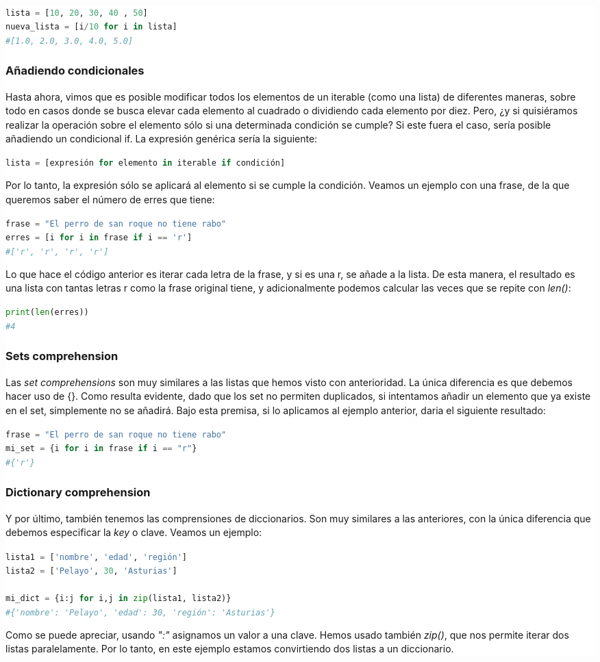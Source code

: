 ```Python
lista = [10, 20, 30, 40 , 50]
nueva_lista = [i/10 for i in lista]
#[1.0, 2.0, 3.0, 4.0, 5.0]
```

### Añadiendo condicionales

Hasta ahora, vimos que es posible modificar todos los elementos de un iterable (como una lista) de diferentes maneras, sobre todo en casos donde se busca elevar cada elemento al cuadrado o dividiendo cada elemento por diez. Pero, ¿y si quisiéramos realizar la operación sobre el elemento sólo si una determinada condición se cumple? Si este fuera el caso, sería posible añadiendo un condicional if. La expresión genérica sería la siguiente:
```Python
lista = [expresión for elemento in iterable if condición]
```
Por lo tanto, la expresión sólo se aplicará al elemento si se cumple la condición. Veamos un ejemplo con una frase, de la que queremos saber el número de erres que tiene:
```Python
frase = "El perro de san roque no tiene rabo"
erres = [i for i in frase if i == 'r']
#['r', 'r', 'r', 'r']
```
Lo que hace el código anterior es iterar cada letra de la frase, y si es una r, se añade a la lista. De esta manera, el resultado es una lista con tantas letras r como la frase original tiene, y adicionalmente podemos calcular las veces que se repite con _len()_:
```Python
print(len(erres))
#4
```

### Sets comprehension

Las _set comprehensions_ son muy similares a las listas que hemos visto con anterioridad. La única diferencia es que debemos hacer uso de {}. Como resulta evidente, dado que los set no permiten duplicados, si intentamos añadir un elemento que ya existe en el set, simplemente no se añadirá. Bajo esta premisa, si lo aplicamos al ejemplo anterior, daria el siguiente resultado:
```Python
frase = "El perro de san roque no tiene rabo"
mi_set = {i for i in frase if i == "r"}
#{'r'}
```

### Dictionary comprehension

Y por último, también tenemos las comprensiones de diccionarios. Son muy similares a las anteriores, con la única diferencia que debemos especificar la _key_ o clave. Veamos un ejemplo:
```Python
lista1 = ['nombre', 'edad', 'región']
lista2 = ['Pelayo', 30, 'Asturias']

mi_dict = {i:j for i,j in zip(lista1, lista2)}
#{'nombre': 'Pelayo', 'edad': 30, 'región': 'Asturias'}
```
Como se puede apreciar, usando _":"_ asignamos un valor a una clave. Hemos usado también _zip()_, que nos permite iterar dos listas paralelamente. Por lo tanto, en este ejemplo estamos convirtiendo dos listas a un diccionario.
